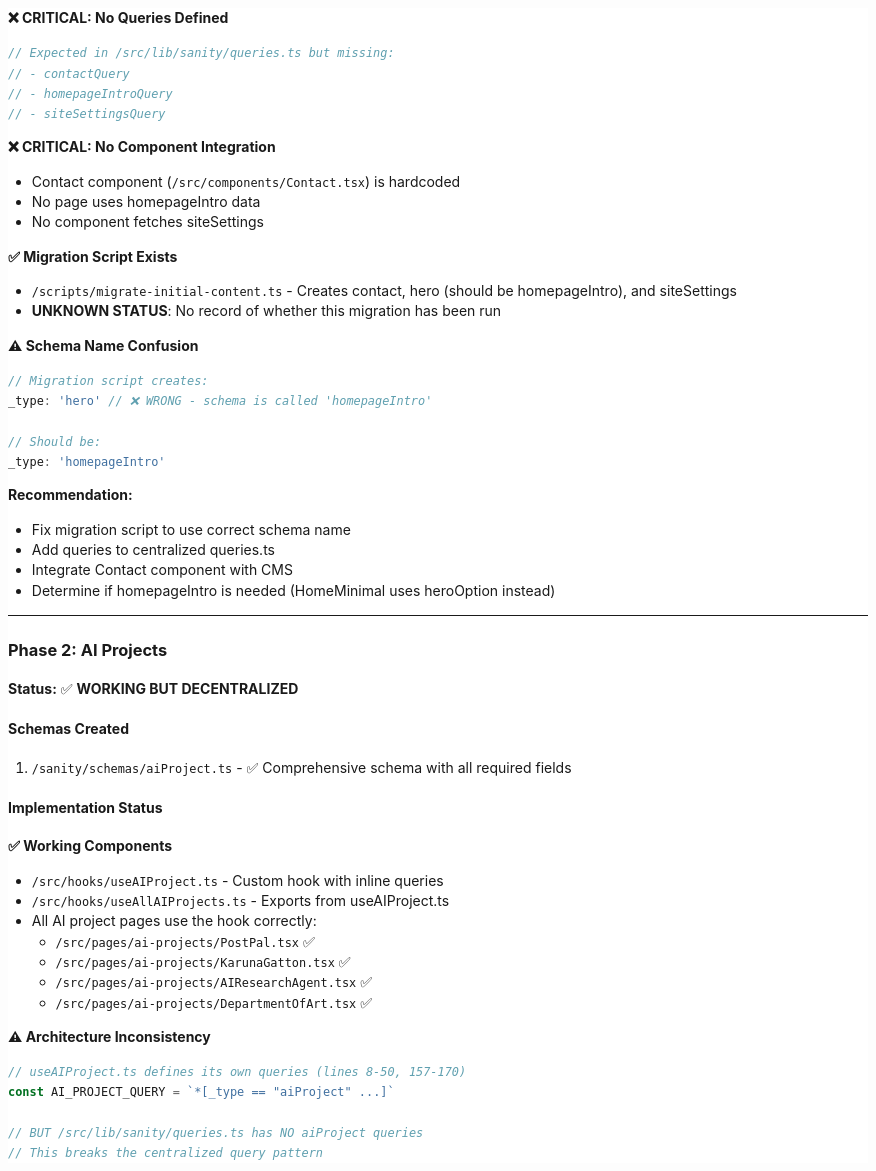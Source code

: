 **❌ CRITICAL: No Queries Defined**
```typescript
// Expected in /src/lib/sanity/queries.ts but missing:
// - contactQuery
// - homepageIntroQuery
// - siteSettingsQuery
```

**❌ CRITICAL: No Component Integration**
- Contact component (`/src/components/Contact.tsx`) is hardcoded
- No page uses homepageIntro data
- No component fetches siteSettings

**✅ Migration Script Exists**
- `/scripts/migrate-initial-content.ts` - Creates contact, hero (should be homepageIntro), and siteSettings
- **UNKNOWN STATUS**: No record of whether this migration has been run

**⚠️ Schema Name Confusion**
```typescript
// Migration script creates:
_type: 'hero' // ❌ WRONG - schema is called 'homepageIntro'

// Should be:
_type: 'homepageIntro'
```

**Recommendation:**
- Fix migration script to use correct schema name
- Add queries to centralized queries.ts
- Integrate Contact component with CMS
- Determine if homepageIntro is needed (HomeMinimal uses heroOption instead)

---

### Phase 2: AI Projects

**Status:** ✅ **WORKING BUT DECENTRALIZED**

#### Schemas Created
1. `/sanity/schemas/aiProject.ts` - ✅ Comprehensive schema with all required fields

#### Implementation Status

**✅ Working Components**
- `/src/hooks/useAIProject.ts` - Custom hook with inline queries
- `/src/hooks/useAllAIProjects.ts` - Exports from useAIProject.ts
- All AI project pages use the hook correctly:
  - `/src/pages/ai-projects/PostPal.tsx` ✅
  - `/src/pages/ai-projects/KarunaGatton.tsx` ✅
  - `/src/pages/ai-projects/AIResearchAgent.tsx` ✅
  - `/src/pages/ai-projects/DepartmentOfArt.tsx` ✅

**⚠️ Architecture Inconsistency**
```typescript
// useAIProject.ts defines its own queries (lines 8-50, 157-170)
const AI_PROJECT_QUERY = `*[_type == "aiProject" ...]`

// BUT /src/lib/sanity/queries.ts has NO aiProject queries
// This breaks the centralized query pattern
```
